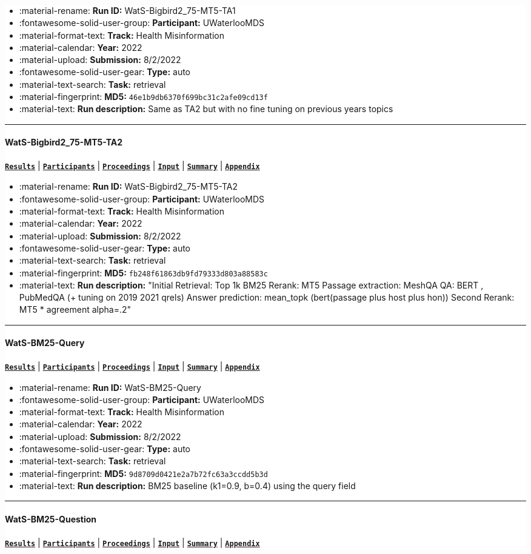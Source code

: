 - :material-rename: **Run ID:** WatS-Bigbird2_75-MT5-TA1 
- :fontawesome-solid-user-group: **Participant:** UWaterlooMDS 
- :material-format-text: **Track:** Health Misinformation 
- :material-calendar: **Year:** 2022 
- :material-upload: **Submission:** 8/2/2022 
- :fontawesome-solid-user-gear: **Type:** auto 
- :material-text-search: **Task:** retrieval 
- :material-fingerprint: **MD5:** `46e1b9db6370f699bc31c2afe09cd13f` 
- :material-text: **Run description:** Same as TA2 but with no fine tuning on previous years topics 

---
#### WatS-Bigbird2_75-MT5-TA2 
[**`Results`**](./results.md#wats-bigbird2_75-mt5-ta2) | [**`Participants`**](./participants.md#uwaterloomds) | [**`Proceedings`**](./proceedings.md#uwaterloomds-at-the-trec-2022-health-misinformation-track) | [**`Input`**](https://trec.nist.gov/results/trec31/misinfo/input.WatS-Bigbird2_75-MT5-TA2.gz) | [**`Summary`**](https://trec.nist.gov/results/trec31/misinfo/summary.WatS-Bigbird2_75-MT5-TA2) | [**`Appendix`**](https://trec.nist.gov/pubs/trec31/appendices/misinfo/WatS-Bigbird2_75-MT5-TA2.pdf) 

- :material-rename: **Run ID:** WatS-Bigbird2_75-MT5-TA2 
- :fontawesome-solid-user-group: **Participant:** UWaterlooMDS 
- :material-format-text: **Track:** Health Misinformation 
- :material-calendar: **Year:** 2022 
- :material-upload: **Submission:** 8/2/2022 
- :fontawesome-solid-user-gear: **Type:** auto 
- :material-text-search: **Task:** retrieval 
- :material-fingerprint: **MD5:** `fb248f61863db9fd79333d803a88583c` 
- :material-text: **Run description:** "Initial Retrieval: Top 1k BM25 Rerank: MT5 Passage extraction: MeshQA QA: BERT , PubMedQA (+ tuning on 2019 2021 qrels)  Answer prediction: mean_topk (bert(passage plus host plus hon)) Second Rerank: MT5 * agreement alpha=.2"  

---
#### WatS-BM25-Query 
[**`Results`**](./results.md#wats-bm25-query) | [**`Participants`**](./participants.md#uwaterloomds) | [**`Proceedings`**](./proceedings.md#uwaterloomds-at-the-trec-2022-health-misinformation-track) | [**`Input`**](https://trec.nist.gov/results/trec31/misinfo/input.WatS-BM25-Query.gz) | [**`Summary`**](https://trec.nist.gov/results/trec31/misinfo/summary.WatS-BM25-Query) | [**`Appendix`**](https://trec.nist.gov/pubs/trec31/appendices/misinfo/WatS-BM25-Query.pdf) 

- :material-rename: **Run ID:** WatS-BM25-Query 
- :fontawesome-solid-user-group: **Participant:** UWaterlooMDS 
- :material-format-text: **Track:** Health Misinformation 
- :material-calendar: **Year:** 2022 
- :material-upload: **Submission:** 8/2/2022 
- :fontawesome-solid-user-gear: **Type:** auto 
- :material-text-search: **Task:** retrieval 
- :material-fingerprint: **MD5:** `9d8709d0421e2a7b72fc63a3ccdd5b3d` 
- :material-text: **Run description:** BM25 baseline (k1=0.9, b=0.4) using the query field 

---
#### WatS-BM25-Question 
[**`Results`**](./results.md#wats-bm25-question) | [**`Participants`**](./participants.md#uwaterloomds) | [**`Proceedings`**](./proceedings.md#uwaterloomds-at-the-trec-2022-health-misinformation-track) | [**`Input`**](https://trec.nist.gov/results/trec31/misinfo/input.WatS-BM25-Question.gz) | [**`Summary`**](https://trec.nist.gov/results/trec31/misinfo/summary.WatS-BM25-Question) | [**`Appendix`**](https://trec.nist.gov/pubs/trec31/appendices/misinfo/WatS-BM25-Question.pdf) 
